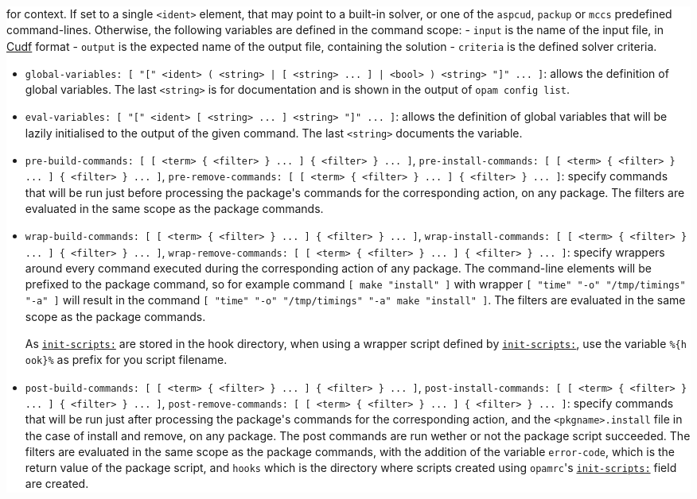   for context. If set to a single `<ident>` element, that may point to a
  built-in solver, or one of the `aspcud`, `packup` or `mccs` predefined
  command-lines. Otherwise, the following variables are defined in the command
  scope:
    - `input` is the name of the input file, in [Cudf](http://mancoosi.org/cudf/) format
    - `output` is the expected name of the output file, containing the solution
    - `criteria` is the defined solver criteria.
- <a id="configfield-global-variables">`global-variables: [ "[" <ident> ( <string> | [ <string> ... ] | <bool> ) <string> "]" ... ]`</a>:
  allows the definition of global variables. The last `<string>` is for
  documentation and is shown in the output of `opam config list`.
- <a id="configfield-eval-variables">`eval-variables: [ "[" <ident> [ <string> ... ] <string> "]" ... ]`</a>:
  allows the definition of global variables that will be lazily initialised to
  the output of the given command. The last `<string>` documents the variable.
- <a id="configfield-pre-build-commands">`pre-build-commands: [ [ <term> { <filter> } ... ] { <filter> } ... ]`</a>,
  <a id="configfield-pre-install-commands">`pre-install-commands: [ [ <term> { <filter> } ... ] { <filter> } ... ]`</a>,
  <a id="configfield-pre-remove-commands">`pre-remove-commands: [ [ <term> { <filter> } ... ] { <filter> } ... ]`</a>:
  specify commands that will be run just before processing the package's commands
  for the corresponding action, on any package. The filters are evaluated in the
  same scope as the package commands.
- <a id="configfield-wrap-build-commands">`wrap-build-commands: [ [ <term> { <filter> } ... ] { <filter> } ... ]`</a>,
  <a id="configfield-wrap-install-commands">`wrap-install-commands: [ [ <term> { <filter> } ... ] { <filter> } ... ]`</a>,
  <a id="configfield-wrap-remove-commands">`wrap-remove-commands: [ [ <term> { <filter> } ... ] { <filter> } ... ]`</a>:
  specify wrappers around every command executed during the corresponding action
  of any package. The command-line elements will be prefixed to the package
  command, so for example command `[ make "install" ]` with wrapper
  `[ "time" "-o" "/tmp/timings" "-a" ]` will result in the command `[ "time"
  "-o" "/tmp/timings" "-a" make "install" ]`. The filters are evaluated in the
  same scope as the package commands.

    As [`init-scripts:`](#opamrcfield-init-scripts) are stored in the hook
    directory, when using a wrapper script defined by
    [`init-scripts:`](#opamrcfield-init-scripts), use the variable `%{hook}%` as
    prefix for you script filename.
- <a id="configfield-post-build-commands">`post-build-commands: [ [ <term> { <filter> } ... ] { <filter> } ... ]`</a>,
  <a id="configfield-post-install-commands">`post-install-commands: [ [ <term> { <filter> } ... ] { <filter> } ... ]`</a>,
  <a id="configfield-post-remove-commands">`post-remove-commands: [ [ <term> { <filter> } ... ] { <filter> } ... ]`</a>:
  specify commands that will be run just after processing the package's commands
  for the corresponding action, and the `<pkgname>.install` file in the case of
  install and remove, on any package. The post commands are run wether or not
  the package script succeeded. The filters are evaluated in the same scope as
  the package commands, with the addition of the variable `error-code`, which is
  the return value of the package script, and `hooks` which is the directory
  where scripts created using `opamrc`'s
  [`init-scripts:`](#opamrcfield-init-scripts) field are created.
